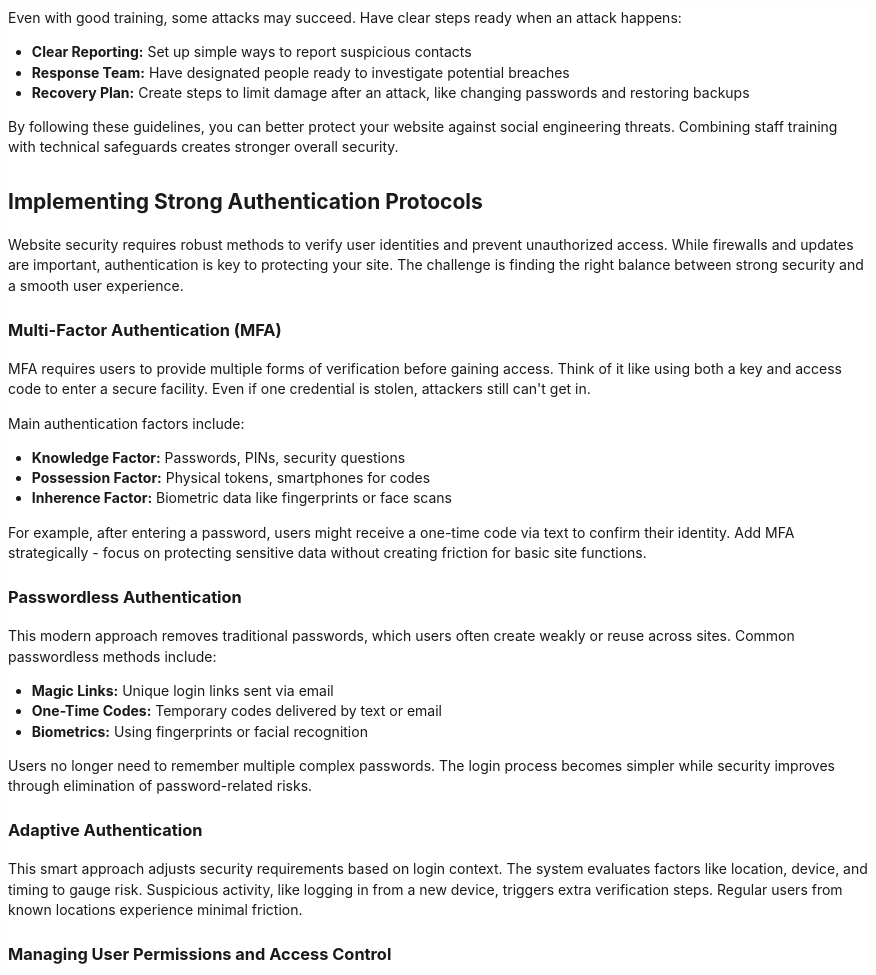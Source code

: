 Even with good training, some attacks may succeed. Have clear steps ready when an attack happens:

* **Clear Reporting:** Set up simple ways to report suspicious contacts
* **Response Team:** Have designated people ready to investigate potential breaches
* **Recovery Plan:** Create steps to limit damage after an attack, like changing passwords and restoring backups

By following these guidelines, you can better protect your website against social engineering threats. Combining staff training with technical safeguards creates stronger overall security.

## Implementing Strong Authentication Protocols

<iframe width="100%" style="aspect-ratio: 16 / 9;" src="https://www.youtube.com/embed/67Kfsmy_frM" frameborder="0" allow="autoplay; encrypted-media" allowfullscreen></iframe>

Website security requires robust methods to verify user identities and prevent unauthorized access. While firewalls and updates are important, authentication is key to protecting your site. The challenge is finding the right balance between strong security and a smooth user experience.

### Multi-Factor Authentication (MFA)

MFA requires users to provide multiple forms of verification before gaining access. Think of it like using both a key and access code to enter a secure facility. Even if one credential is stolen, attackers still can't get in.

Main authentication factors include:
* **Knowledge Factor:** Passwords, PINs, security questions
* **Possession Factor:** Physical tokens, smartphones for codes
* **Inherence Factor:** Biometric data like fingerprints or face scans

For example, after entering a password, users might receive a one-time code via text to confirm their identity. Add MFA strategically - focus on protecting sensitive data without creating friction for basic site functions.

### Passwordless Authentication 

This modern approach removes traditional passwords, which users often create weakly or reuse across sites. Common passwordless methods include:

* **Magic Links:** Unique login links sent via email
* **One-Time Codes:** Temporary codes delivered by text or email
* **Biometrics:** Using fingerprints or facial recognition

Users no longer need to remember multiple complex passwords. The login process becomes simpler while security improves through elimination of password-related risks.

### Adaptive Authentication

This smart approach adjusts security requirements based on login context. The system evaluates factors like location, device, and timing to gauge risk. Suspicious activity, like logging in from a new device, triggers extra verification steps. Regular users from known locations experience minimal friction.

### Managing User Permissions and Access Control

